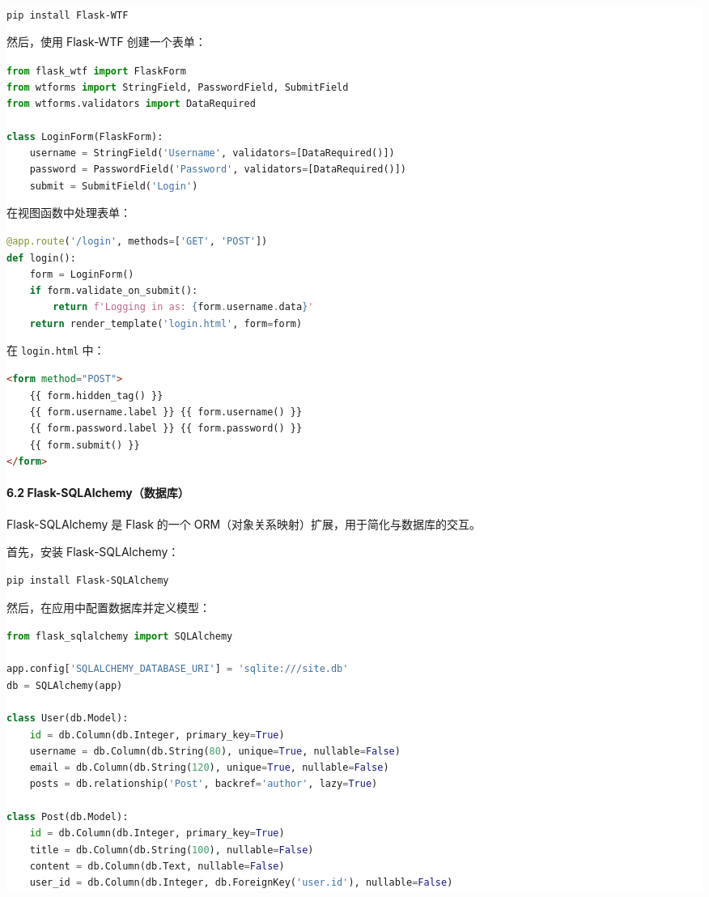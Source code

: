 ```bash
pip install Flask-WTF
```

然后，使用 Flask-WTF 创建一个表单：

```python
from flask_wtf import FlaskForm
from wtforms import StringField, PasswordField, SubmitField
from wtforms.validators import DataRequired

class LoginForm(FlaskForm):
    username = StringField('Username', validators=[DataRequired()])
    password = PasswordField('Password', validators=[DataRequired()])
    submit = SubmitField('Login')
```

在视图函数中处理表单：

```python
@app.route('/login', methods=['GET', 'POST'])
def login():
    form = LoginForm()
    if form.validate_on_submit():
        return f'Logging in as: {form.username.data}'
    return render_template('login.html', form=form)
```

在 `login.html` 中：

```html
<form method="POST">
    {{ form.hidden_tag() }}
    {{ form.username.label }} {{ form.username() }}
    {{ form.password.label }} {{ form.password() }}
    {{ form.submit() }}
</form>
```

#### 6.2 **Flask-SQLAlchemy（数据库）**

Flask-SQLAlchemy 是 Flask 的一个 ORM（对象关系映射）扩展，用于简化与数据库的交互。

首先，安装 Flask-SQLAlchemy：

```bash
pip install Flask-SQLAlchemy
```

然后，在应用中配置数据库并定义模型：

```python
from flask_sqlalchemy import SQLAlchemy

app.config['SQLALCHEMY_DATABASE_URI'] = 'sqlite:///site.db'
db = SQLAlchemy(app)

class User(db.Model):
    id = db.Column(db.Integer, primary_key=True)
    username = db.Column(db.String(80), unique=True, nullable=False)
    email = db.Column(db.String(120), unique=True, nullable=False)
    posts = db.relationship('Post', backref='author', lazy=True)

class Post(db.Model):
    id = db.Column(db.Integer, primary_key=True)
    title = db.Column(db.String(100), nullable=False)
    content = db.Column(db.Text, nullable=False)
    user_id = db.Column(db.Integer, db.ForeignKey('user.id'), nullable=False)
```
